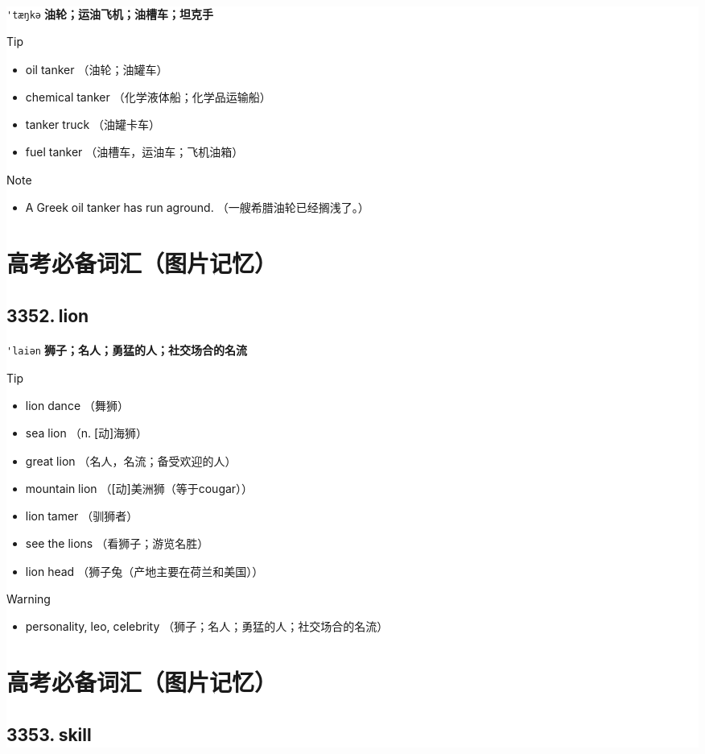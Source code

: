 `'tæŋkə`  **油轮；运油飞机；油槽车；坦克手**

> [!TIP]
>
> - oil tanker （油轮；油罐车）
>
> - chemical tanker （化学液体船；化学品运输船）
>
> - tanker truck （油罐卡车）
>
> - fuel tanker （油槽车，运油车；飞机油箱）
>

> [!NOTE]
>
> - A Greek oil tanker has run aground. （一艘希腊油轮已经搁浅了。）
>

# 高考必备词汇（图片记忆）

## 3352. lion

`'laiən`  **狮子；名人；勇猛的人；社交场合的名流**

> [!TIP]
>
> - lion dance （舞狮）
>
> - sea lion （n. [动]海狮）
>
> - great lion （名人，名流；备受欢迎的人）
>
> - mountain lion （[动]美洲狮（等于cougar））
>
> - lion tamer （驯狮者）
>
> - see the lions （看狮子；游览名胜）
>
> - lion head （狮子兔（产地主要在荷兰和美国））
>

> [!WARNING]
>
> - personality, leo, celebrity （狮子；名人；勇猛的人；社交场合的名流）
>

# 高考必备词汇（图片记忆）

## 3353. skill

